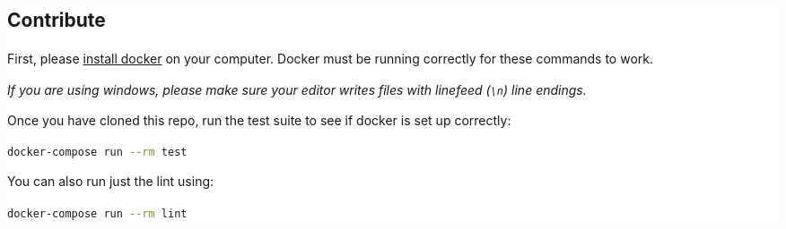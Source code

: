 ## Contribute

First, please [install docker](https://docs.docker.com/install/) on your computer.
Docker must be running correctly for these commands to work.

*If you are using windows, please make sure your editor writes files with linefeed (`\n`) line endings.*

Once you have cloned this repo, run the test suite to see if docker is set up correctly:

```bash
docker-compose run --rm test
```

You can also run just the lint using:

```bash
docker-compose run --rm lint
```
